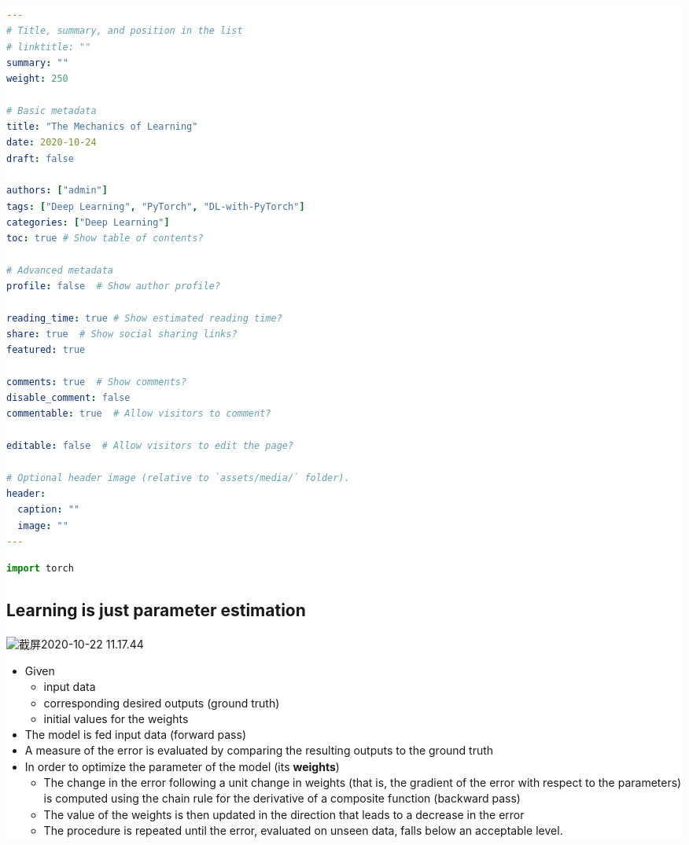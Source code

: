```yaml
---
# Title, summary, and position in the list
# linktitle: ""
summary: ""
weight: 250

# Basic metadata
title: "The Mechanics of Learning"
date: 2020-10-24
draft: false
 
authors: ["admin"]
tags: ["Deep Learning", "PyTorch", "DL-with-PyTorch"]
categories: ["Deep Learning"]
toc: true # Show table of contents?

# Advanced metadata
profile: false  # Show author profile?

reading_time: true # Show estimated reading time?
share: true  # Show social sharing links?
featured: true

comments: true  # Show comments?
disable_comment: false
commentable: true  # Allow visitors to comment?  

editable: false  # Allow visitors to edit the page?  

# Optional header image (relative to `assets/media/` folder).
header:
  caption: ""
  image: ""
---
```


```python
import torch
```

## Learning is just parameter estimation

![截屏2020-10-22 11.17.44](https://raw.githubusercontent.com/EckoTan0804/upic-repo/master/uPic/截屏2020-10-22%2011.17.44.png)

- Given
  - input data
  - corresponding desired outputs (ground truth)
  - initial values for the weights
- The model is fed input data (forward pass)
- A measure of the error is evaluated by comparing the resulting outputs to the ground truth
- In order to optimize the parameter of the model (its **weights**)
  - The change in the error following a unit change in weights (that is, the gradient of the error with respect to the parameters) is computed using the chain rule for the derivative of a composite function (backward pass)
  - The value of the weights is then updated in the direction that leads to a decrease in the error
  - The procedure is repeated until the error, evaluated on unseen data, falls below an acceptable level.

